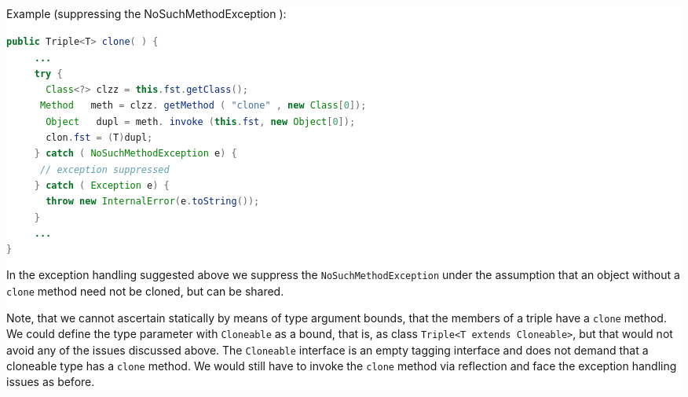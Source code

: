Example (suppressing the NoSuchMethodException ):

```java
public Triple<T> clone( ) {
     ...
     try { 
       Class<?> clzz = this.fst.getClass();
      Method   meth = clzz. getMethod ( "clone" , new Class[0]);
       Object   dupl = meth. invoke (this.fst, new Object[0]);
       clon.fst = (T)dupl;
     } catch ( NoSuchMethodException e) {
      // exception suppressed
     } catch ( Exception e) {
       throw new InternalError(e.toString());
     }
     ...
}
```

In the exception handling suggested above we suppress the `NoSuchMethodException` under the assumption that an object without a `clone` method need not be cloned, but can be shared.

Note, that we cannot ascertain statically by means of type argument bounds, that the members of a triple have a `clone` method. We could define the type parameter with `Cloneable` as a bound, that is, as class `Triple<T extends Cloneable>`, but that would not avoid any of the issues discussed above. The `Cloneable` interface is an empty tagging interface and does not demand that a cloneable type has a `clone` method. We would still have to invoke the `clone` method via reflection and face the exception handling issues as before.
